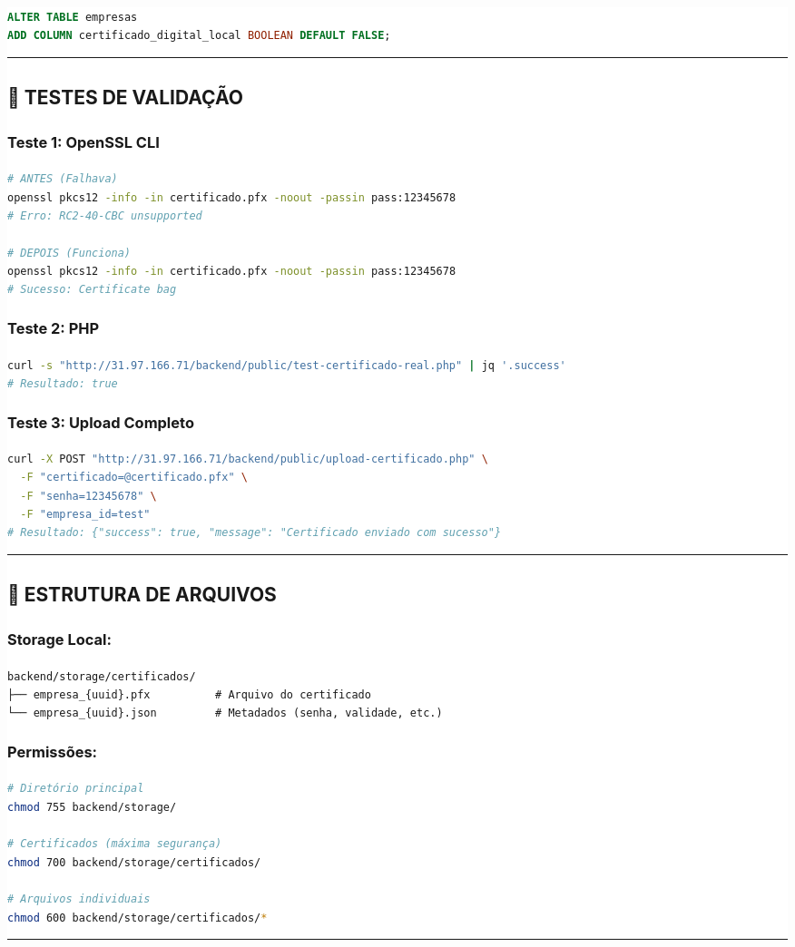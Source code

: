```sql
ALTER TABLE empresas 
ADD COLUMN certificado_digital_local BOOLEAN DEFAULT FALSE;
```

---

## 🧪 **TESTES DE VALIDAÇÃO**

### **Teste 1: OpenSSL CLI**
```bash
# ANTES (Falhava)
openssl pkcs12 -info -in certificado.pfx -noout -passin pass:12345678
# Erro: RC2-40-CBC unsupported

# DEPOIS (Funciona)
openssl pkcs12 -info -in certificado.pfx -noout -passin pass:12345678
# Sucesso: Certificate bag
```

### **Teste 2: PHP**
```bash
curl -s "http://31.97.166.71/backend/public/test-certificado-real.php" | jq '.success'
# Resultado: true
```

### **Teste 3: Upload Completo**
```bash
curl -X POST "http://31.97.166.71/backend/public/upload-certificado.php" \
  -F "certificado=@certificado.pfx" \
  -F "senha=12345678" \
  -F "empresa_id=test"
# Resultado: {"success": true, "message": "Certificado enviado com sucesso"}
```

---

## 📁 **ESTRUTURA DE ARQUIVOS**

### **Storage Local:**
```
backend/storage/certificados/
├── empresa_{uuid}.pfx          # Arquivo do certificado
└── empresa_{uuid}.json         # Metadados (senha, validade, etc.)
```

### **Permissões:**
```bash
# Diretório principal
chmod 755 backend/storage/

# Certificados (máxima segurança)
chmod 700 backend/storage/certificados/

# Arquivos individuais
chmod 600 backend/storage/certificados/*
```

---